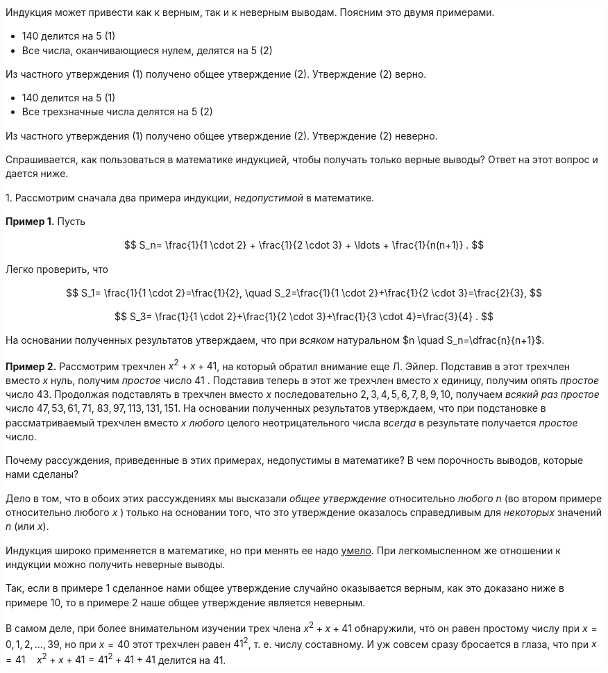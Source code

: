 Индукция может привести как к верным, так и к неверным выводам. Поясним это двумя примерами.

- 140 делится на 5                                (1)
- Все числа, оканчивающиеся нулем, делятся на 5   (2)

Из частного утверждения (1) получено общее утверждение (2). Утверждение (2) верно.

- 140 делится на 5                                (1)
- Все трехзначные числа делятся на 5              (2)

Из частного утверждения (1) получено общее утверждение (2). Утверждение (2) неверно.

Спрашивается, как пользоваться в математике индукцией, чтобы получать только верные выводы? Ответ на этот вопрос и дается ниже.

1\. Рассмотрим сначала два примера индукции, *недопустимой* в математике.

**Пример 1.** Пусть

$$
S_n= \frac{1}{1 \cdot 2} + \frac{1}{2 \cdot 3} + \ldots + \frac{1}{n(n+1)} .
$$

Легко проверить, что

$$
S_1= \frac{1}{1 \cdot 2}=\frac{1}{2}, \quad S_2=\frac{1}{1 \cdot 2}+\frac{1}{2 \cdot 3}=\frac{2}{3},
$$

$$
S_3= \frac{1}{1 \cdot 2}+\frac{1}{2 \cdot 3}+\frac{1}{3 \cdot 4}=\frac{3}{4} .
$$

На основании полученных результатов утверждаем, что при *всяком* натуральном $n \quad S_n=\dfrac{n}{n+1}$.

**Пример 2.** Рассмотрим трехчлен $x^2+x+41$, на который обратил внимание еще Л. Эйлер. Подставив в этот трехчлен вместо $x$ нуль, получим *простое* число 41 . Подставив теперь в этот же трехчлен вместо $x$ единицу, получим опять *простое* число 43. Продолжая подставлять в трехчлен вместо $x$ последовательно $2, 3, 4, 5, 6, 7, 8, 9, 10$, получаем *всякий раз простое* число $47, 53, 61, 71$, $83, 97, 113, 131, 151$. На основании полученных результатов утверждаем, что при подстановке в рассматриваемый трехчлен вместо $x$ *любого* целого неотрицательного числа *всегда* в результате получается *простое* число.

Почему рассуждения, приведенные в этих примерах, недопустимы в математике? В чем порочность выводов, которые нами сделаны?

Дело в том, что в обоих этих рассуждениях мы высказали *общее утверждение* относительно *любого* $n$ (во втором примере относительно любого $x$ ) только на основании того, что это утверждение оказалось справедливым для *некоторых* значений $n$ (или $x$).

Индукция широко применяется в математике, но при­ менять ее надо [умело](#послесловие). При легкомысленном же отношении к индукции можно получить неверные выводы.

Так, если в примере 1 сделанное нами общее утверждение случайно оказывается верным, как это доказано ниже в примере 10, то в примере 2 наше общее утверждение является неверным.

В самом деле, при более внимательном изучении трех­ члена $x^2 + x + 41$ обнаружили, что он равен простому числу при $x = 0, 1, 2, \ldots, 39$, но при $x = 40$ этот трехчлен равен $41^2$, т. е. числу составному. И уж совсем сразу бросается в глаза, что при $x = 41 \quad x^2 + x + 41 = 41^2 + 41 + 41$ делится на $41$.
